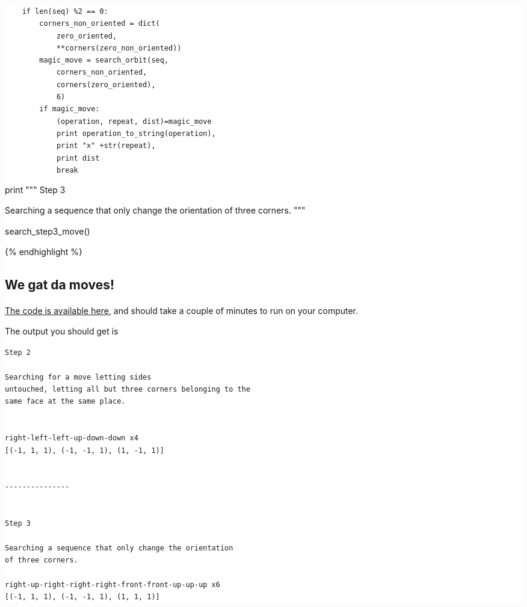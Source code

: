 		if len(seq) %2 == 0:
			corners_non_oriented = dict(
				zero_oriented,
				**corners(zero_non_oriented))
			magic_move = search_orbit(seq,
				corners_non_oriented,
				corners(zero_oriented),
				6)
			if magic_move:
				(operation, repeat, dist)=magic_move
				print operation_to_string(operation),
				print "x" +str(repeat),
				print dist
				break


print """
Step 3

Searching a sequence that only change the orientation
of three corners.
"""

search_step3_move()


{% endhighlight %}



## We gat da moves!


[The code is available here](https://github.com/poulejapon/poulejapon.github.com/blob/master/code/rubix/rubix.py),
and should take a couple of minutes to run on your computer.

The output you should get is 


	Step 2

	Searching for a move letting sides
	untouched, letting all but three corners belonging to the
	same face at the same place.


	right-left-left-up-down-down x4
	[(-1, 1, 1), (-1, -1, 1), (1, -1, 1)]


	---------------


	Step 3

	Searching a sequence that only change the orientation
	of three corners.

	right-up-right-right-right-front-front-up-up-up x6
	[(-1, 1, 1), (-1, -1, 1), (1, 1, 1)]
